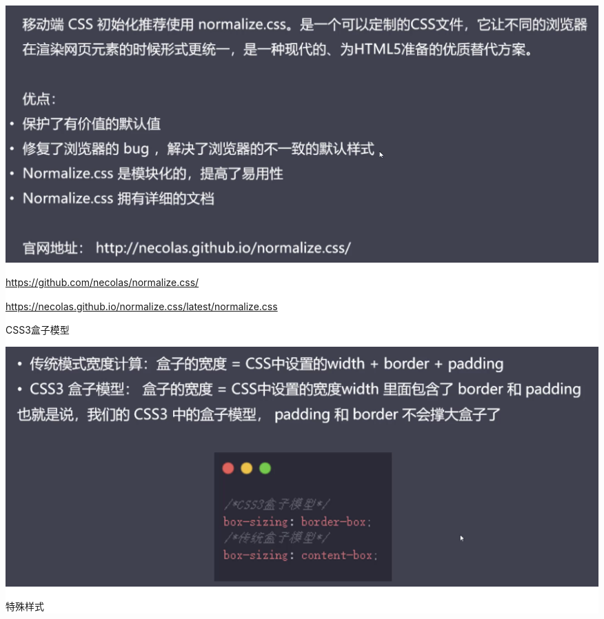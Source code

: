 ![image-20201105231917782](imgs/image-20201105231917782.png)

https://github.com/necolas/normalize.css/

https://necolas.github.io/normalize.css/latest/normalize.css

CSS3盒子模型

![image-20201105232419375](imgs/image-20201105232419375.png)

特殊样式

